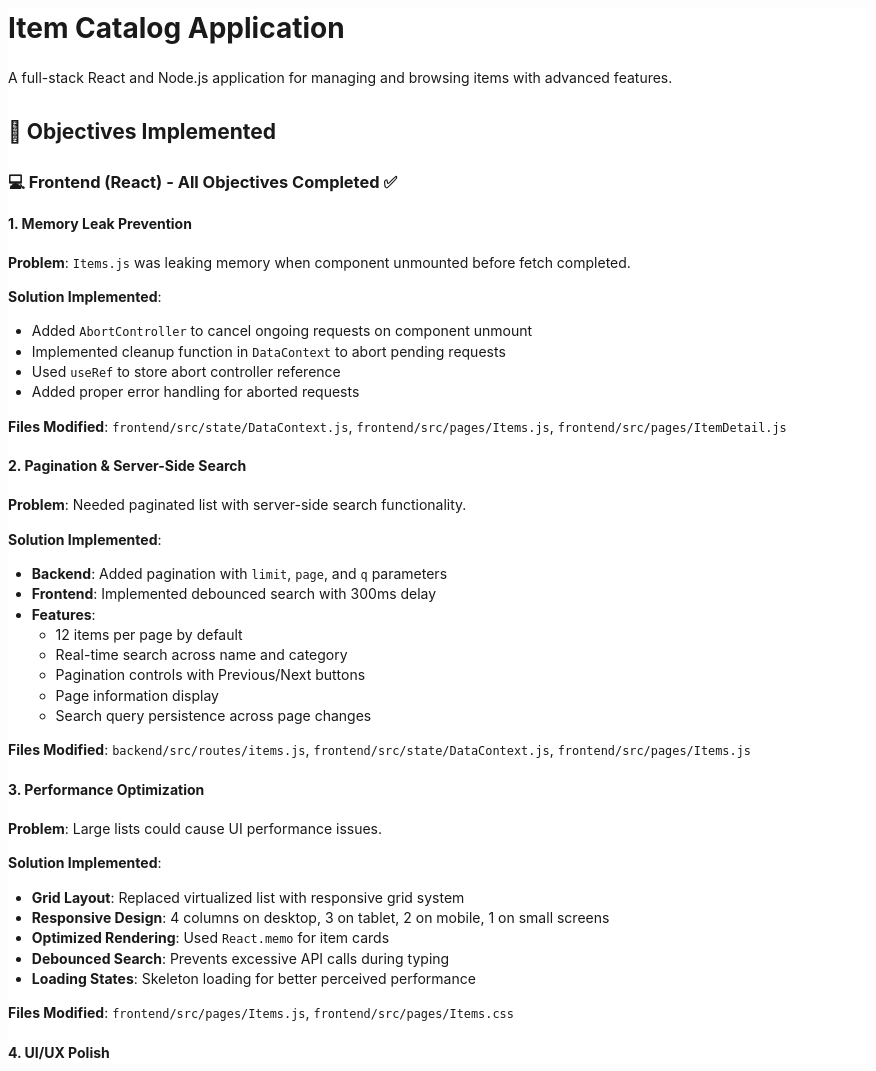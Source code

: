 # Item Catalog Application

A full-stack React and Node.js application for managing and browsing items with advanced features.

## 🎯 Objectives Implemented

### 💻 Frontend (React) - All Objectives Completed ✅

#### 1. **Memory Leak Prevention**

**Problem**: `Items.js` was leaking memory when component unmounted before fetch completed.

**Solution Implemented**:

- Added `AbortController` to cancel ongoing requests on component unmount
- Implemented cleanup function in `DataContext` to abort pending requests
- Used `useRef` to store abort controller reference
- Added proper error handling for aborted requests

**Files Modified**: `frontend/src/state/DataContext.js`, `frontend/src/pages/Items.js`, `frontend/src/pages/ItemDetail.js`

#### 2. **Pagination & Server-Side Search**

**Problem**: Needed paginated list with server-side search functionality.

**Solution Implemented**:

- **Backend**: Added pagination with `limit`, `page`, and `q` parameters
- **Frontend**: Implemented debounced search with 300ms delay
- **Features**:
  - 12 items per page by default
  - Real-time search across name and category
  - Pagination controls with Previous/Next buttons
  - Page information display
  - Search query persistence across page changes

**Files Modified**: `backend/src/routes/items.js`, `frontend/src/state/DataContext.js`, `frontend/src/pages/Items.js`

#### 3. **Performance Optimization**

**Problem**: Large lists could cause UI performance issues.

**Solution Implemented**:

- **Grid Layout**: Replaced virtualized list with responsive grid system
- **Responsive Design**: 4 columns on desktop, 3 on tablet, 2 on mobile, 1 on small screens
- **Optimized Rendering**: Used `React.memo` for item cards
- **Debounced Search**: Prevents excessive API calls during typing
- **Loading States**: Skeleton loading for better perceived performance

**Files Modified**: `frontend/src/pages/Items.js`, `frontend/src/pages/Items.css`

#### 4. **UI/UX Polish**
